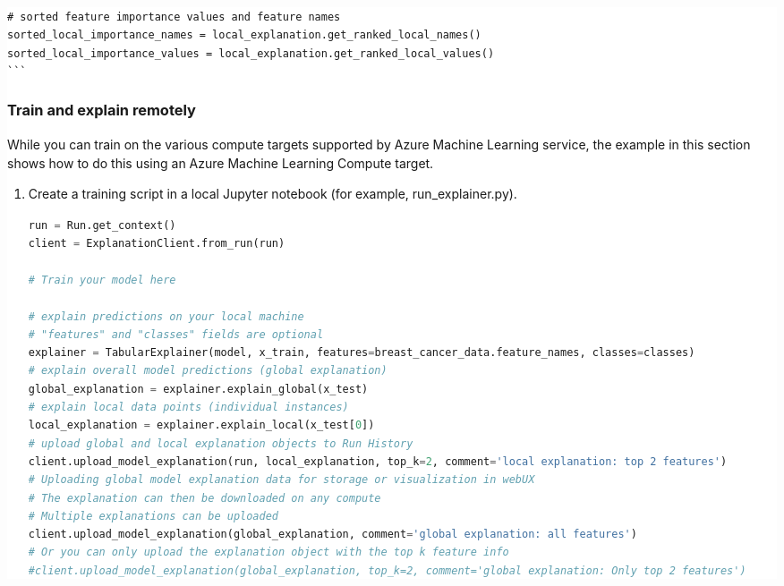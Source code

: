     # sorted feature importance values and feature names
    sorted_local_importance_names = local_explanation.get_ranked_local_names()
    sorted_local_importance_values = local_explanation.get_ranked_local_values()
    ```

### Train and explain remotely

While you can train on the various compute targets supported by Azure Machine Learning service, the example in this section shows how to do this using an Azure Machine Learning Compute target.

1. Create a training script in a local Jupyter notebook (for example, run_explainer.py).

    ```python  
    run = Run.get_context()
    client = ExplanationClient.from_run(run)

    # Train your model here

    # explain predictions on your local machine   
    # "features" and "classes" fields are optional 
    explainer = TabularExplainer(model, x_train, features=breast_cancer_data.feature_names, classes=classes)
    # explain overall model predictions (global explanation)
    global_explanation = explainer.explain_global(x_test)
    # explain local data points (individual instances)
    local_explanation = explainer.explain_local(x_test[0])
    # upload global and local explanation objects to Run History
    client.upload_model_explanation(run, local_explanation, top_k=2, comment='local explanation: top 2 features')
    # Uploading global model explanation data for storage or visualization in webUX
    # The explanation can then be downloaded on any compute
    # Multiple explanations can be uploaded
    client.upload_model_explanation(global_explanation, comment='global explanation: all features')
    # Or you can only upload the explanation object with the top k feature info
    #client.upload_model_explanation(global_explanation, top_k=2, comment='global explanation: Only top 2 features')
    ```
